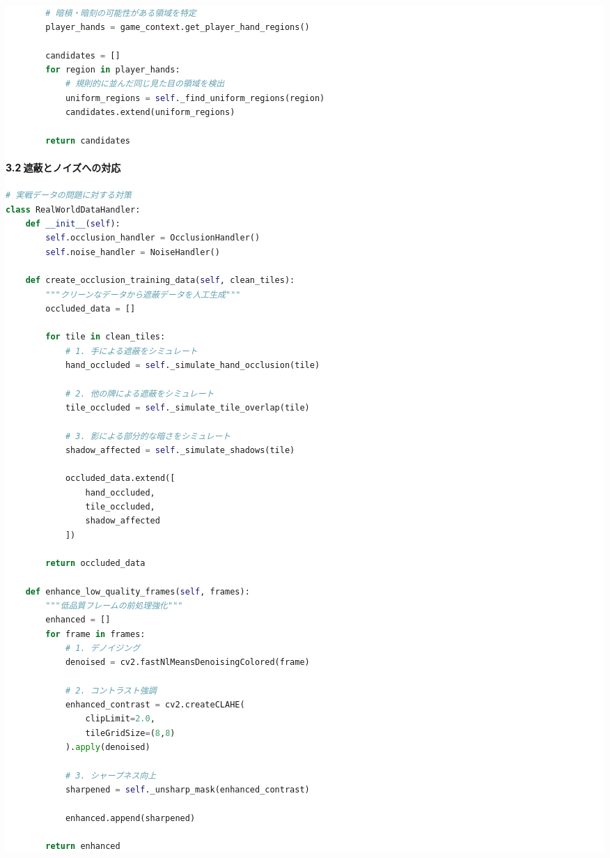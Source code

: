 ```python
        # 暗槓・暗刻の可能性がある領域を特定
        player_hands = game_context.get_player_hand_regions()

        candidates = []
        for region in player_hands:
            # 規則的に並んだ同じ見た目の領域を検出
            uniform_regions = self._find_uniform_regions(region)
            candidates.extend(uniform_regions)

        return candidates
```

#### 3.2 遮蔽とノイズへの対応
```python
# 実戦データの問題に対する対策
class RealWorldDataHandler:
    def __init__(self):
        self.occlusion_handler = OcclusionHandler()
        self.noise_handler = NoiseHandler()

    def create_occlusion_training_data(self, clean_tiles):
        """クリーンなデータから遮蔽データを人工生成"""
        occluded_data = []

        for tile in clean_tiles:
            # 1. 手による遮蔽をシミュレート
            hand_occluded = self._simulate_hand_occlusion(tile)

            # 2. 他の牌による遮蔽をシミュレート
            tile_occluded = self._simulate_tile_overlap(tile)

            # 3. 影による部分的な暗さをシミュレート
            shadow_affected = self._simulate_shadows(tile)

            occluded_data.extend([
                hand_occluded,
                tile_occluded,
                shadow_affected
            ])

        return occluded_data

    def enhance_low_quality_frames(self, frames):
        """低品質フレームの前処理強化"""
        enhanced = []
        for frame in frames:
            # 1. デノイジング
            denoised = cv2.fastNlMeansDenoisingColored(frame)

            # 2. コントラスト強調
            enhanced_contrast = cv2.createCLAHE(
                clipLimit=2.0,
                tileGridSize=(8,8)
            ).apply(denoised)

            # 3. シャープネス向上
            sharpened = self._unsharp_mask(enhanced_contrast)

            enhanced.append(sharpened)

        return enhanced
```
